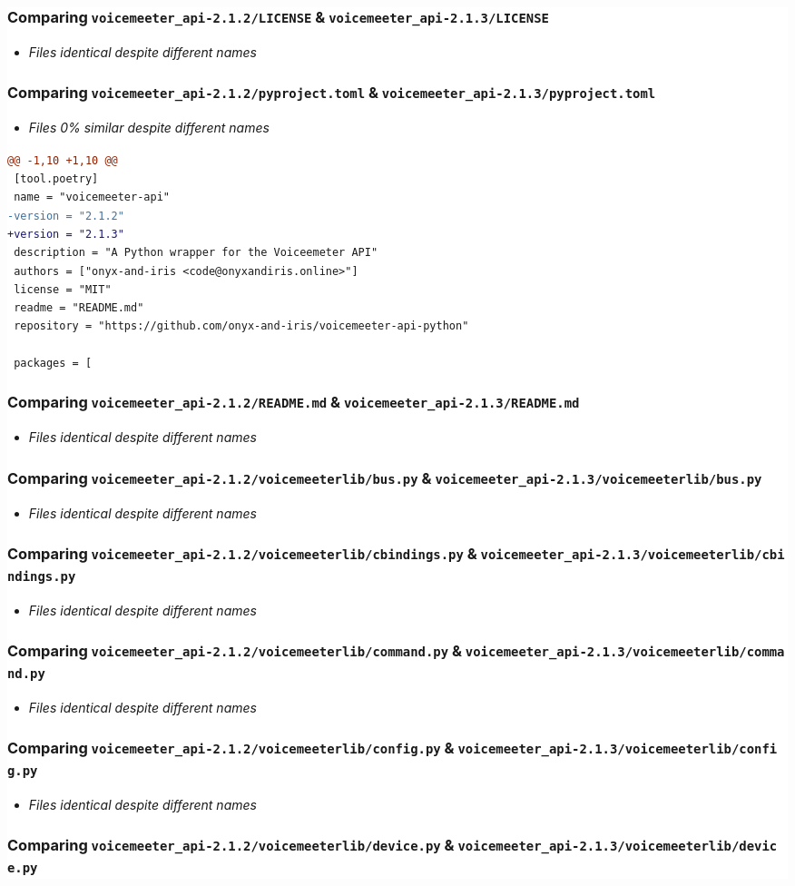 ### Comparing `voicemeeter_api-2.1.2/LICENSE` & `voicemeeter_api-2.1.3/LICENSE`

 * *Files identical despite different names*

### Comparing `voicemeeter_api-2.1.2/pyproject.toml` & `voicemeeter_api-2.1.3/pyproject.toml`

 * *Files 0% similar despite different names*

```diff
@@ -1,10 +1,10 @@
 [tool.poetry]
 name = "voicemeeter-api"
-version = "2.1.2"
+version = "2.1.3"
 description = "A Python wrapper for the Voiceemeter API"
 authors = ["onyx-and-iris <code@onyxandiris.online>"]
 license = "MIT"
 readme = "README.md"
 repository = "https://github.com/onyx-and-iris/voicemeeter-api-python"
 
 packages = [
```

### Comparing `voicemeeter_api-2.1.2/README.md` & `voicemeeter_api-2.1.3/README.md`

 * *Files identical despite different names*

### Comparing `voicemeeter_api-2.1.2/voicemeeterlib/bus.py` & `voicemeeter_api-2.1.3/voicemeeterlib/bus.py`

 * *Files identical despite different names*

### Comparing `voicemeeter_api-2.1.2/voicemeeterlib/cbindings.py` & `voicemeeter_api-2.1.3/voicemeeterlib/cbindings.py`

 * *Files identical despite different names*

### Comparing `voicemeeter_api-2.1.2/voicemeeterlib/command.py` & `voicemeeter_api-2.1.3/voicemeeterlib/command.py`

 * *Files identical despite different names*

### Comparing `voicemeeter_api-2.1.2/voicemeeterlib/config.py` & `voicemeeter_api-2.1.3/voicemeeterlib/config.py`

 * *Files identical despite different names*

### Comparing `voicemeeter_api-2.1.2/voicemeeterlib/device.py` & `voicemeeter_api-2.1.3/voicemeeterlib/device.py`
